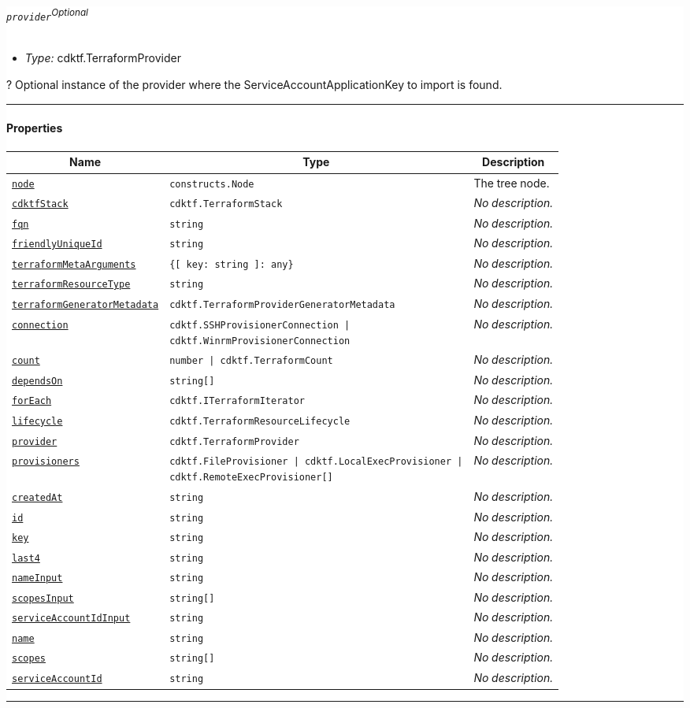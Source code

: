 
###### `provider`<sup>Optional</sup> <a name="provider" id="@cdktf/provider-datadog.serviceAccountApplicationKey.ServiceAccountApplicationKey.generateConfigForImport.parameter.provider"></a>

- *Type:* cdktf.TerraformProvider

? Optional instance of the provider where the ServiceAccountApplicationKey to import is found.

---

#### Properties <a name="Properties" id="Properties"></a>

| **Name** | **Type** | **Description** |
| --- | --- | --- |
| <code><a href="#@cdktf/provider-datadog.serviceAccountApplicationKey.ServiceAccountApplicationKey.property.node">node</a></code> | <code>constructs.Node</code> | The tree node. |
| <code><a href="#@cdktf/provider-datadog.serviceAccountApplicationKey.ServiceAccountApplicationKey.property.cdktfStack">cdktfStack</a></code> | <code>cdktf.TerraformStack</code> | *No description.* |
| <code><a href="#@cdktf/provider-datadog.serviceAccountApplicationKey.ServiceAccountApplicationKey.property.fqn">fqn</a></code> | <code>string</code> | *No description.* |
| <code><a href="#@cdktf/provider-datadog.serviceAccountApplicationKey.ServiceAccountApplicationKey.property.friendlyUniqueId">friendlyUniqueId</a></code> | <code>string</code> | *No description.* |
| <code><a href="#@cdktf/provider-datadog.serviceAccountApplicationKey.ServiceAccountApplicationKey.property.terraformMetaArguments">terraformMetaArguments</a></code> | <code>{[ key: string ]: any}</code> | *No description.* |
| <code><a href="#@cdktf/provider-datadog.serviceAccountApplicationKey.ServiceAccountApplicationKey.property.terraformResourceType">terraformResourceType</a></code> | <code>string</code> | *No description.* |
| <code><a href="#@cdktf/provider-datadog.serviceAccountApplicationKey.ServiceAccountApplicationKey.property.terraformGeneratorMetadata">terraformGeneratorMetadata</a></code> | <code>cdktf.TerraformProviderGeneratorMetadata</code> | *No description.* |
| <code><a href="#@cdktf/provider-datadog.serviceAccountApplicationKey.ServiceAccountApplicationKey.property.connection">connection</a></code> | <code>cdktf.SSHProvisionerConnection \| cdktf.WinrmProvisionerConnection</code> | *No description.* |
| <code><a href="#@cdktf/provider-datadog.serviceAccountApplicationKey.ServiceAccountApplicationKey.property.count">count</a></code> | <code>number \| cdktf.TerraformCount</code> | *No description.* |
| <code><a href="#@cdktf/provider-datadog.serviceAccountApplicationKey.ServiceAccountApplicationKey.property.dependsOn">dependsOn</a></code> | <code>string[]</code> | *No description.* |
| <code><a href="#@cdktf/provider-datadog.serviceAccountApplicationKey.ServiceAccountApplicationKey.property.forEach">forEach</a></code> | <code>cdktf.ITerraformIterator</code> | *No description.* |
| <code><a href="#@cdktf/provider-datadog.serviceAccountApplicationKey.ServiceAccountApplicationKey.property.lifecycle">lifecycle</a></code> | <code>cdktf.TerraformResourceLifecycle</code> | *No description.* |
| <code><a href="#@cdktf/provider-datadog.serviceAccountApplicationKey.ServiceAccountApplicationKey.property.provider">provider</a></code> | <code>cdktf.TerraformProvider</code> | *No description.* |
| <code><a href="#@cdktf/provider-datadog.serviceAccountApplicationKey.ServiceAccountApplicationKey.property.provisioners">provisioners</a></code> | <code>cdktf.FileProvisioner \| cdktf.LocalExecProvisioner \| cdktf.RemoteExecProvisioner[]</code> | *No description.* |
| <code><a href="#@cdktf/provider-datadog.serviceAccountApplicationKey.ServiceAccountApplicationKey.property.createdAt">createdAt</a></code> | <code>string</code> | *No description.* |
| <code><a href="#@cdktf/provider-datadog.serviceAccountApplicationKey.ServiceAccountApplicationKey.property.id">id</a></code> | <code>string</code> | *No description.* |
| <code><a href="#@cdktf/provider-datadog.serviceAccountApplicationKey.ServiceAccountApplicationKey.property.key">key</a></code> | <code>string</code> | *No description.* |
| <code><a href="#@cdktf/provider-datadog.serviceAccountApplicationKey.ServiceAccountApplicationKey.property.last4">last4</a></code> | <code>string</code> | *No description.* |
| <code><a href="#@cdktf/provider-datadog.serviceAccountApplicationKey.ServiceAccountApplicationKey.property.nameInput">nameInput</a></code> | <code>string</code> | *No description.* |
| <code><a href="#@cdktf/provider-datadog.serviceAccountApplicationKey.ServiceAccountApplicationKey.property.scopesInput">scopesInput</a></code> | <code>string[]</code> | *No description.* |
| <code><a href="#@cdktf/provider-datadog.serviceAccountApplicationKey.ServiceAccountApplicationKey.property.serviceAccountIdInput">serviceAccountIdInput</a></code> | <code>string</code> | *No description.* |
| <code><a href="#@cdktf/provider-datadog.serviceAccountApplicationKey.ServiceAccountApplicationKey.property.name">name</a></code> | <code>string</code> | *No description.* |
| <code><a href="#@cdktf/provider-datadog.serviceAccountApplicationKey.ServiceAccountApplicationKey.property.scopes">scopes</a></code> | <code>string[]</code> | *No description.* |
| <code><a href="#@cdktf/provider-datadog.serviceAccountApplicationKey.ServiceAccountApplicationKey.property.serviceAccountId">serviceAccountId</a></code> | <code>string</code> | *No description.* |

---